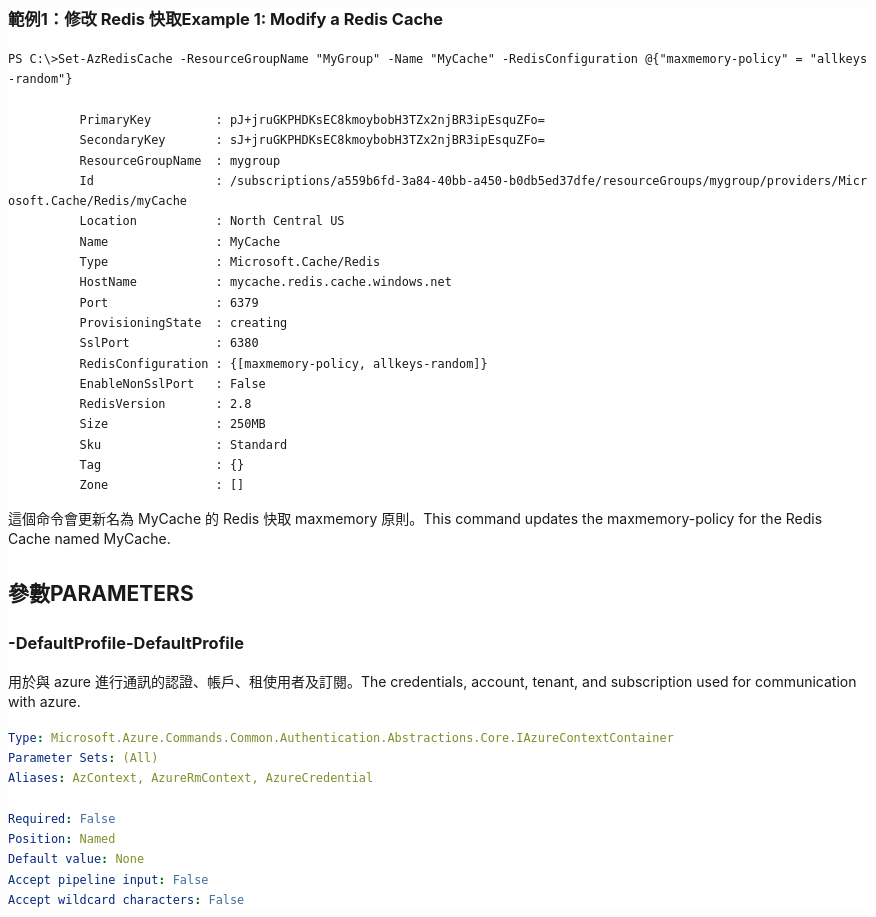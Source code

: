 ### <span data-ttu-id="e0a01-108">範例1：修改 Redis 快取</span><span class="sxs-lookup"><span data-stu-id="e0a01-108">Example 1: Modify a Redis Cache</span></span>
```
PS C:\>Set-AzRedisCache -ResourceGroupName "MyGroup" -Name "MyCache" -RedisConfiguration @{"maxmemory-policy" = "allkeys-random"}

          PrimaryKey         : pJ+jruGKPHDKsEC8kmoybobH3TZx2njBR3ipEsquZFo=
          SecondaryKey       : sJ+jruGKPHDKsEC8kmoybobH3TZx2njBR3ipEsquZFo=
          ResourceGroupName  : mygroup
          Id                 : /subscriptions/a559b6fd-3a84-40bb-a450-b0db5ed37dfe/resourceGroups/mygroup/providers/Microsoft.Cache/Redis/myCache
          Location           : North Central US
          Name               : MyCache
          Type               : Microsoft.Cache/Redis
          HostName           : mycache.redis.cache.windows.net
          Port               : 6379
          ProvisioningState  : creating
          SslPort            : 6380
          RedisConfiguration : {[maxmemory-policy, allkeys-random]}
          EnableNonSslPort   : False
          RedisVersion       : 2.8
          Size               : 250MB
          Sku                : Standard
          Tag                : {}
          Zone               : []
```

<span data-ttu-id="e0a01-109">這個命令會更新名為 MyCache 的 Redis 快取 maxmemory 原則。</span><span class="sxs-lookup"><span data-stu-id="e0a01-109">This command updates the maxmemory-policy for the Redis Cache named MyCache.</span></span>

## <span data-ttu-id="e0a01-110">參數</span><span class="sxs-lookup"><span data-stu-id="e0a01-110">PARAMETERS</span></span>

### <span data-ttu-id="e0a01-111">-DefaultProfile</span><span class="sxs-lookup"><span data-stu-id="e0a01-111">-DefaultProfile</span></span>
<span data-ttu-id="e0a01-112">用於與 azure 進行通訊的認證、帳戶、租使用者及訂閱。</span><span class="sxs-lookup"><span data-stu-id="e0a01-112">The credentials, account, tenant, and subscription used for communication with azure.</span></span>

```yaml
Type: Microsoft.Azure.Commands.Common.Authentication.Abstractions.Core.IAzureContextContainer
Parameter Sets: (All)
Aliases: AzContext, AzureRmContext, AzureCredential

Required: False
Position: Named
Default value: None
Accept pipeline input: False
Accept wildcard characters: False
```
